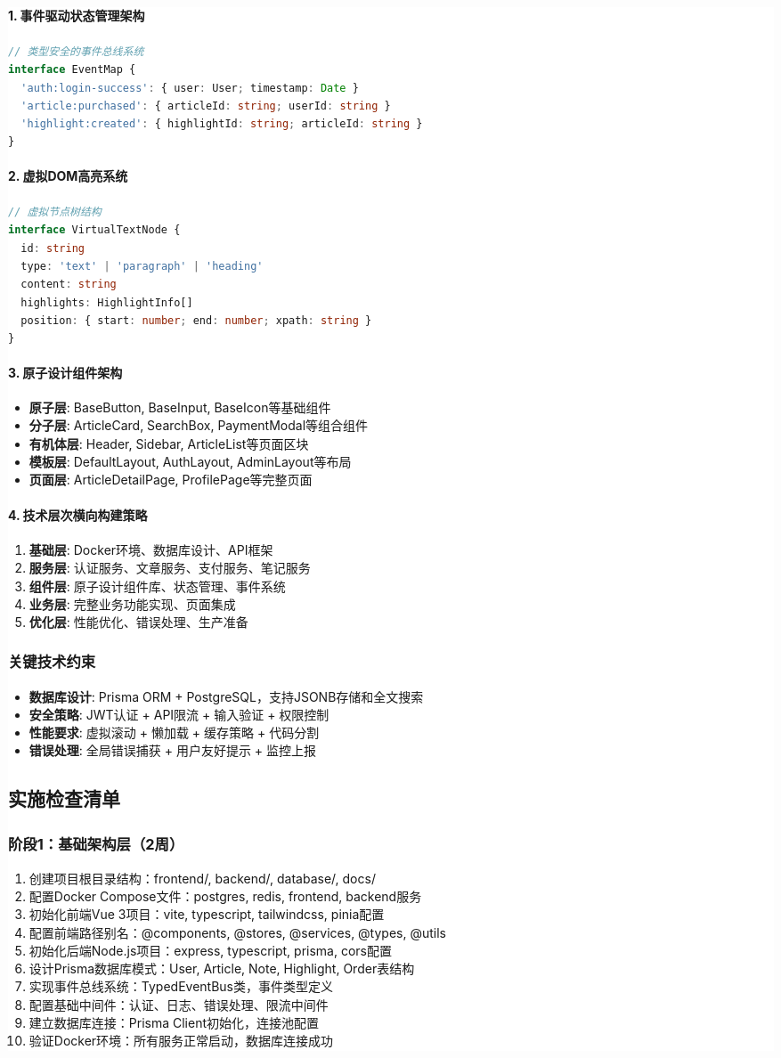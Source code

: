 #### 1. 事件驱动状态管理架构
```typescript
// 类型安全的事件总线系统
interface EventMap {
  'auth:login-success': { user: User; timestamp: Date }
  'article:purchased': { articleId: string; userId: string }
  'highlight:created': { highlightId: string; articleId: string }
}
```

#### 2. 虚拟DOM高亮系统
```typescript
// 虚拟节点树结构
interface VirtualTextNode {
  id: string
  type: 'text' | 'paragraph' | 'heading'
  content: string
  highlights: HighlightInfo[]
  position: { start: number; end: number; xpath: string }
}
```

#### 3. 原子设计组件架构
- **原子层**: BaseButton, BaseInput, BaseIcon等基础组件
- **分子层**: ArticleCard, SearchBox, PaymentModal等组合组件
- **有机体层**: Header, Sidebar, ArticleList等页面区块
- **模板层**: DefaultLayout, AuthLayout, AdminLayout等布局
- **页面层**: ArticleDetailPage, ProfilePage等完整页面

#### 4. 技术层次横向构建策略
1. **基础层**: Docker环境、数据库设计、API框架
2. **服务层**: 认证服务、文章服务、支付服务、笔记服务
3. **组件层**: 原子设计组件库、状态管理、事件系统
4. **业务层**: 完整业务功能实现、页面集成
5. **优化层**: 性能优化、错误处理、生产准备

### 关键技术约束
- **数据库设计**: Prisma ORM + PostgreSQL，支持JSONB存储和全文搜索
- **安全策略**: JWT认证 + API限流 + 输入验证 + 权限控制
- **性能要求**: 虚拟滚动 + 懒加载 + 缓存策略 + 代码分割
- **错误处理**: 全局错误捕获 + 用户友好提示 + 监控上报

## 实施检查清单

### 阶段1：基础架构层（2周）
1. 创建项目根目录结构：frontend/, backend/, database/, docs/
2. 配置Docker Compose文件：postgres, redis, frontend, backend服务
3. 初始化前端Vue 3项目：vite, typescript, tailwindcss, pinia配置
4. 配置前端路径别名：@components, @stores, @services, @types, @utils
5. 初始化后端Node.js项目：express, typescript, prisma, cors配置
6. 设计Prisma数据库模式：User, Article, Note, Highlight, Order表结构
7. 实现事件总线系统：TypedEventBus类，事件类型定义
8. 配置基础中间件：认证、日志、错误处理、限流中间件
9. 建立数据库连接：Prisma Client初始化，连接池配置
10. 验证Docker环境：所有服务正常启动，数据库连接成功
